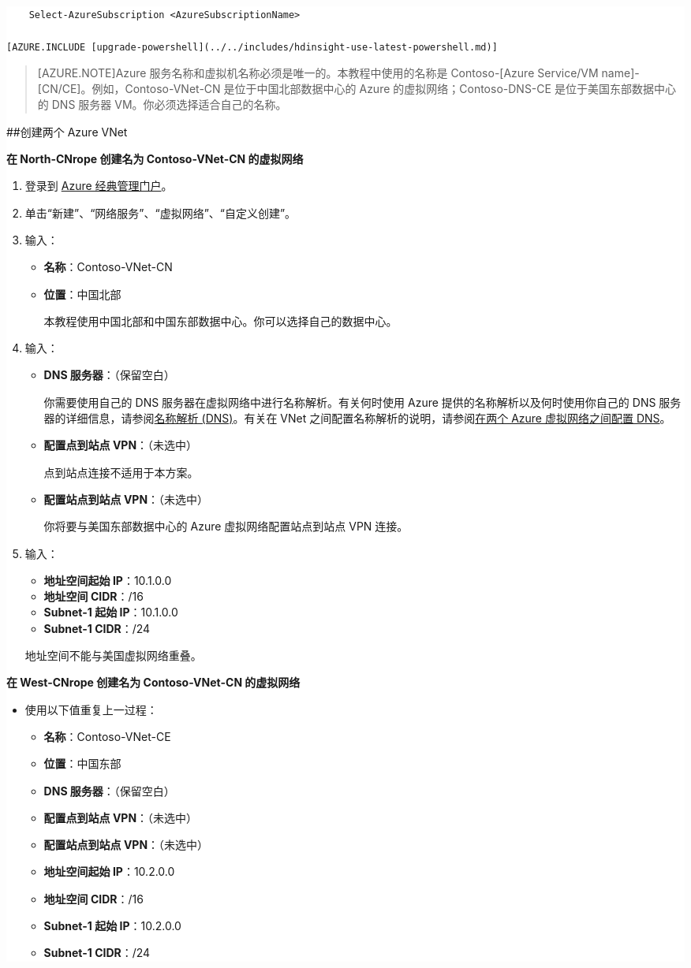 		Select-AzureSubscription <AzureSubscriptionName>

	[AZURE.INCLUDE [upgrade-powershell](../../includes/hdinsight-use-latest-powershell.md)]

>[AZURE.NOTE]Azure 服务名称和虚拟机名称必须是唯一的。本教程中使用的名称是 Contoso-[Azure Service/VM name]-[CN/CE]。例如，Contoso-VNet-CN 是位于中国北部数据中心的 Azure 的虚拟网络；Contoso-DNS-CE 是位于美国东部数据中心的 DNS 服务器 VM。你必须选择适合自己的名称。
 

##创建两个 Azure VNet



**在 North-CNrope 创建名为 Contoso-VNet-CN 的虚拟网络**

1.	登录到 [Azure 经典管理门户][azure-portal]。
2.	单击“新建”、“网络服务”、“虚拟网络”、“自定义创建”。
3.	输入：

	- **名称**：Contoso-VNet-CN
	- **位置**：中国北部

		本教程使用中国北部和中国东部数据中心。你可以选择自己的数据中心。
4.	输入：

	- **DNS 服务器**：（保留空白） 
	
		你需要使用自己的 DNS 服务器在虚拟网络中进行名称解析。有关何时使用 Azure 提供的名称解析以及何时使用你自己的 DNS 服务器的详细信息，请参阅[名称解析 (DNS)](/documentation/articles/virtual-networks-name-resolution-for-vms-and-role-instances/)。有关在 VNet 之间配置名称解析的说明，请参阅[在两个 Azure 虚拟网络之间配置 DNS][hdinsight-hbase-dns]。
  
	- **配置点到站点 VPN**：（未选中）

		点到站点连接不适用于本方案。

 	- **配置站点到站点 VPN**：（未选中）
 	
		你将要与美国东部数据中心的 Azure 虚拟网络配置站点到站点 VPN 连接。
5.	输入：

	- 	**地址空间起始 IP**：10.1.0.0
	- 	**地址空间 CIDR**：/16
	- 	**Subnet-1 起始 IP**：10.1.0.0
	- 	**Subnet-1 CIDR**：/24

	地址空间不能与美国虚拟网络重叠。

**在 West-CNrope 创建名为 Contoso-VNet-CN 的虚拟网络**

- 使用以下值重复上一过程：

	- **名称**：Contoso-VNet-CE
	- **位置**：中国东部
	 
	- **DNS 服务器**：（保留空白）
	- **配置点到站点 VPN**：（未选中）
	- **配置站点到站点 VPN**：（未选中）
	 
	- **地址空间起始 IP**：10.2.0.0
	- **地址空间 CIDR**：/16
	- **Subnet-1 起始 IP**：10.2.0.0
	- **Subnet-1 CIDR**：/24


[hdinsight-hbase-geo-replication-dns]: /documentation/articles/hdinsight-hbase-geo-replication-configure-DNS/
[hdinsight-hbase-geo-replication]: /documentation/articles/hdinsight-hbase-geo-replication/
[azure-trial]: /pricing/1rmb-trial/
[azure-portal]: http://manage.windowsazure.cn
[powershell-install]: /documentation/articles/powershell-install-configure/
[hdinsight-hbase-replication]: /documentation/articles/hdinsight-hbase-geo-replication/
[hdinsight-hbase-dns]: /documentation/articles/hdinsight-hbase-geo-replication-configure-DNS/
[img-vnet-diagram]: ./media/hdinsight-hbase-geo-replication-configure-VNets/HDInsight.HBase.VPN.diagram.png
[img-vnet-lnet-diagram]: ./media/hdinsight-hbase-geo-replication-configure-VNets/HDInsight.HBase.VPN.LNet.diagram.png
[img-vpn-status]: ./media/hdinsight-hbase-geo-replication-configure-VNets/HDInsight.HBase.VPN.status.png